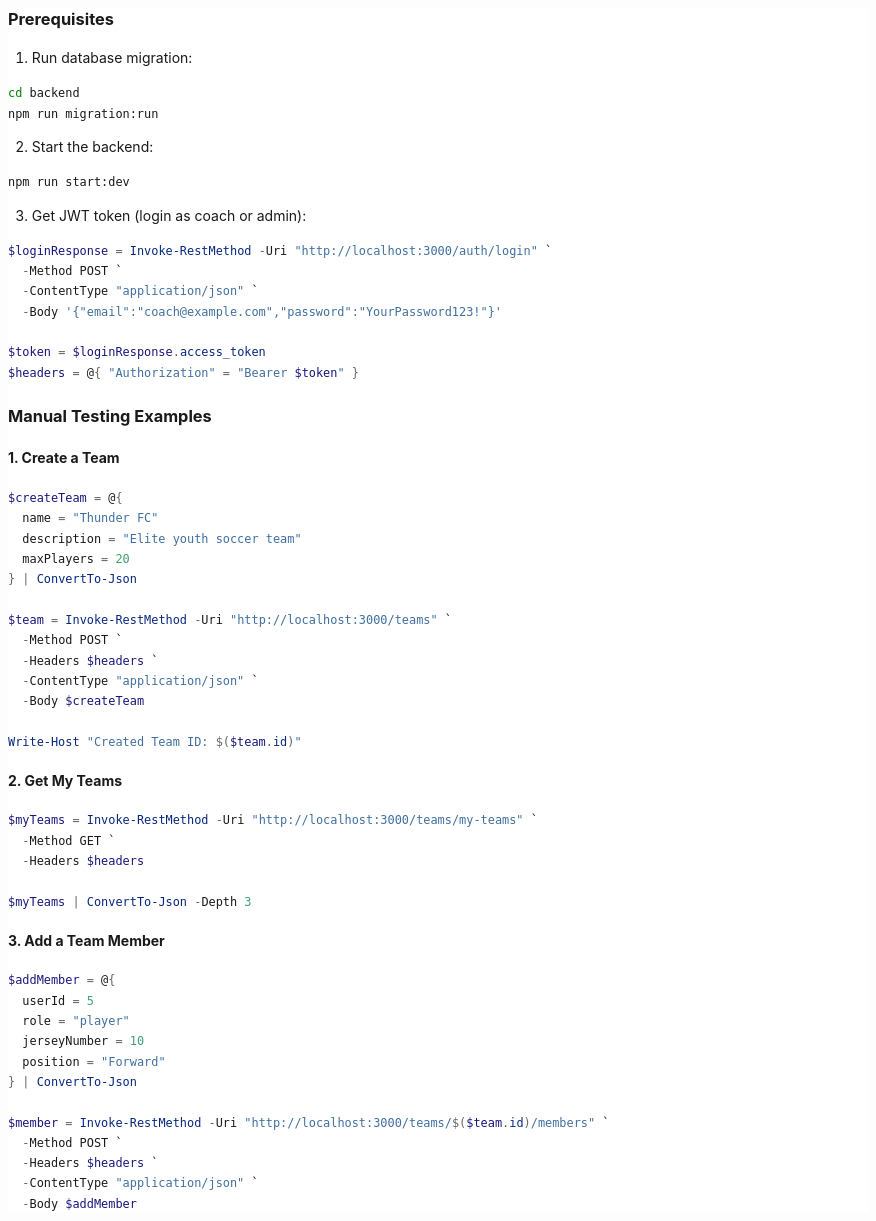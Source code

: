 ### Prerequisites
1. Run database migration:
```bash
cd backend
npm run migration:run
```

2. Start the backend:
```bash
npm run start:dev
```

3. Get JWT token (login as coach or admin):
```powershell
$loginResponse = Invoke-RestMethod -Uri "http://localhost:3000/auth/login" `
  -Method POST `
  -ContentType "application/json" `
  -Body '{"email":"coach@example.com","password":"YourPassword123!"}'

$token = $loginResponse.access_token
$headers = @{ "Authorization" = "Bearer $token" }
```

### Manual Testing Examples

#### 1. Create a Team
```powershell
$createTeam = @{
  name = "Thunder FC"
  description = "Elite youth soccer team"
  maxPlayers = 20
} | ConvertTo-Json

$team = Invoke-RestMethod -Uri "http://localhost:3000/teams" `
  -Method POST `
  -Headers $headers `
  -ContentType "application/json" `
  -Body $createTeam

Write-Host "Created Team ID: $($team.id)"
```

#### 2. Get My Teams
```powershell
$myTeams = Invoke-RestMethod -Uri "http://localhost:3000/teams/my-teams" `
  -Method GET `
  -Headers $headers

$myTeams | ConvertTo-Json -Depth 3
```

#### 3. Add a Team Member
```powershell
$addMember = @{
  userId = 5
  role = "player"
  jerseyNumber = 10
  position = "Forward"
} | ConvertTo-Json

$member = Invoke-RestMethod -Uri "http://localhost:3000/teams/$($team.id)/members" `
  -Method POST `
  -Headers $headers `
  -ContentType "application/json" `
  -Body $addMember

```
